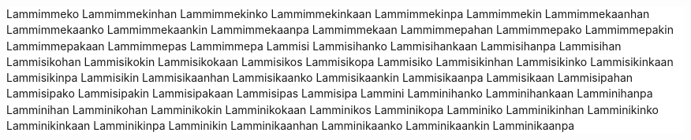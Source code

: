 Lammimmeko
Lammimmekinhan
Lammimmekinko
Lammimmekinkaan
Lammimmekinpa
Lammimmekin
Lammimmekaanhan
Lammimmekaanko
Lammimmekaankin
Lammimmekaanpa
Lammimmekaan
Lammimmepahan
Lammimmepako
Lammimmepakin
Lammimmepakaan
Lammimmepas
Lammimmepa
Lammisi
Lammisihanko
Lammisihankaan
Lammisihanpa
Lammisihan
Lammisikohan
Lammisikokin
Lammisikokaan
Lammisikos
Lammisikopa
Lammisiko
Lammisikinhan
Lammisikinko
Lammisikinkaan
Lammisikinpa
Lammisikin
Lammisikaanhan
Lammisikaanko
Lammisikaankin
Lammisikaanpa
Lammisikaan
Lammisipahan
Lammisipako
Lammisipakin
Lammisipakaan
Lammisipas
Lammisipa
Lammini
Lamminihanko
Lamminihankaan
Lamminihanpa
Lamminihan
Lamminikohan
Lamminikokin
Lamminikokaan
Lamminikos
Lamminikopa
Lamminiko
Lamminikinhan
Lamminikinko
Lamminikinkaan
Lamminikinpa
Lamminikin
Lamminikaanhan
Lamminikaanko
Lamminikaankin
Lamminikaanpa